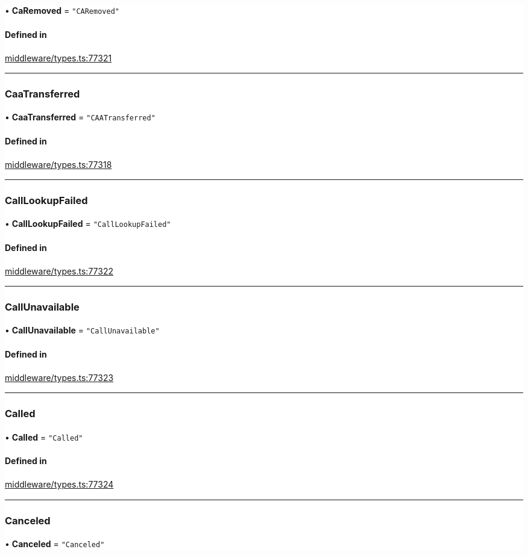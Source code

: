 • **CaRemoved** = ``"CARemoved"``

#### Defined in

[middleware/types.ts:77321](https://github.com/PolymeshAssociation/polymesh-sdk/blob/88db4a911/src/middleware/types.ts#L77321)

___

### CaaTransferred

• **CaaTransferred** = ``"CAATransferred"``

#### Defined in

[middleware/types.ts:77318](https://github.com/PolymeshAssociation/polymesh-sdk/blob/88db4a911/src/middleware/types.ts#L77318)

___

### CallLookupFailed

• **CallLookupFailed** = ``"CallLookupFailed"``

#### Defined in

[middleware/types.ts:77322](https://github.com/PolymeshAssociation/polymesh-sdk/blob/88db4a911/src/middleware/types.ts#L77322)

___

### CallUnavailable

• **CallUnavailable** = ``"CallUnavailable"``

#### Defined in

[middleware/types.ts:77323](https://github.com/PolymeshAssociation/polymesh-sdk/blob/88db4a911/src/middleware/types.ts#L77323)

___

### Called

• **Called** = ``"Called"``

#### Defined in

[middleware/types.ts:77324](https://github.com/PolymeshAssociation/polymesh-sdk/blob/88db4a911/src/middleware/types.ts#L77324)

___

### Canceled

• **Canceled** = ``"Canceled"``
